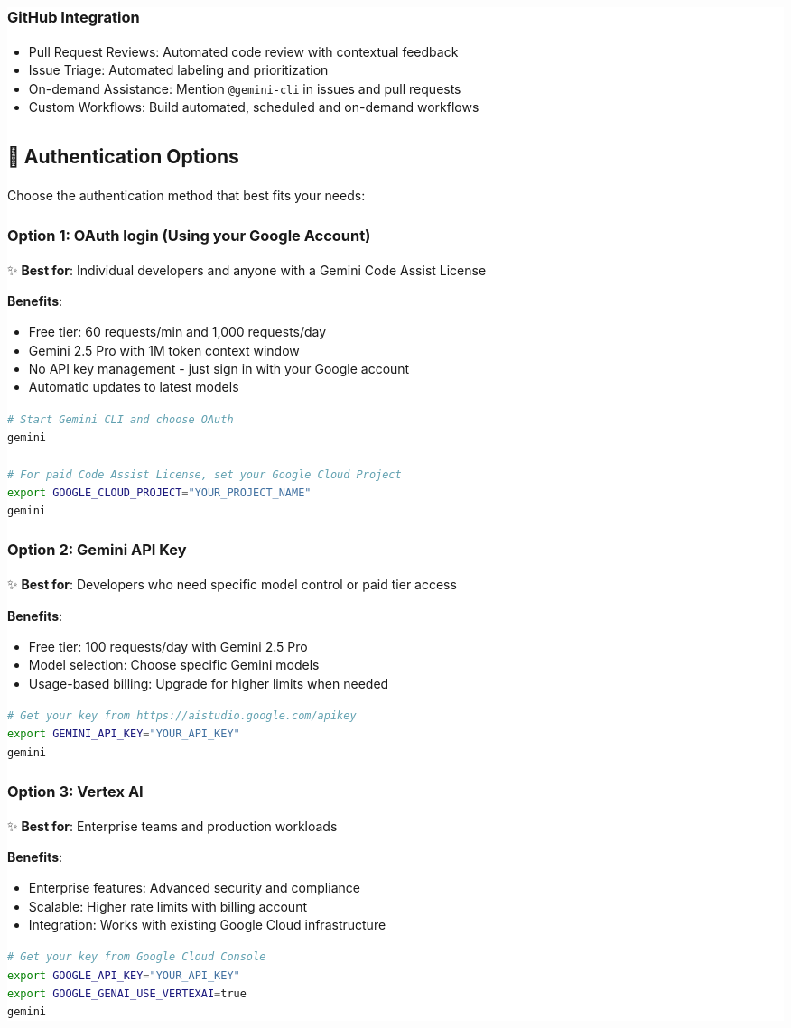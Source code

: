 ### GitHub Integration
- Pull Request Reviews: Automated code review with contextual feedback
- Issue Triage: Automated labeling and prioritization
- On-demand Assistance: Mention `@gemini-cli` in issues and pull requests
- Custom Workflows: Build automated, scheduled and on-demand workflows

## 🔐 Authentication Options

Choose the authentication method that best fits your needs:

### Option 1: OAuth login (Using your Google Account)
✨ **Best for**: Individual developers and anyone with a Gemini Code Assist License

**Benefits**:
- Free tier: 60 requests/min and 1,000 requests/day
- Gemini 2.5 Pro with 1M token context window
- No API key management - just sign in with your Google account
- Automatic updates to latest models

```bash
# Start Gemini CLI and choose OAuth
gemini

# For paid Code Assist License, set your Google Cloud Project
export GOOGLE_CLOUD_PROJECT="YOUR_PROJECT_NAME"
gemini
```

### Option 2: Gemini API Key
✨ **Best for**: Developers who need specific model control or paid tier access

**Benefits**:
- Free tier: 100 requests/day with Gemini 2.5 Pro
- Model selection: Choose specific Gemini models
- Usage-based billing: Upgrade for higher limits when needed

```bash
# Get your key from https://aistudio.google.com/apikey
export GEMINI_API_KEY="YOUR_API_KEY"
gemini
```

### Option 3: Vertex AI
✨ **Best for**: Enterprise teams and production workloads

**Benefits**:
- Enterprise features: Advanced security and compliance
- Scalable: Higher rate limits with billing account
- Integration: Works with existing Google Cloud infrastructure

```bash
# Get your key from Google Cloud Console
export GOOGLE_API_KEY="YOUR_API_KEY"
export GOOGLE_GENAI_USE_VERTEXAI=true
gemini
```
